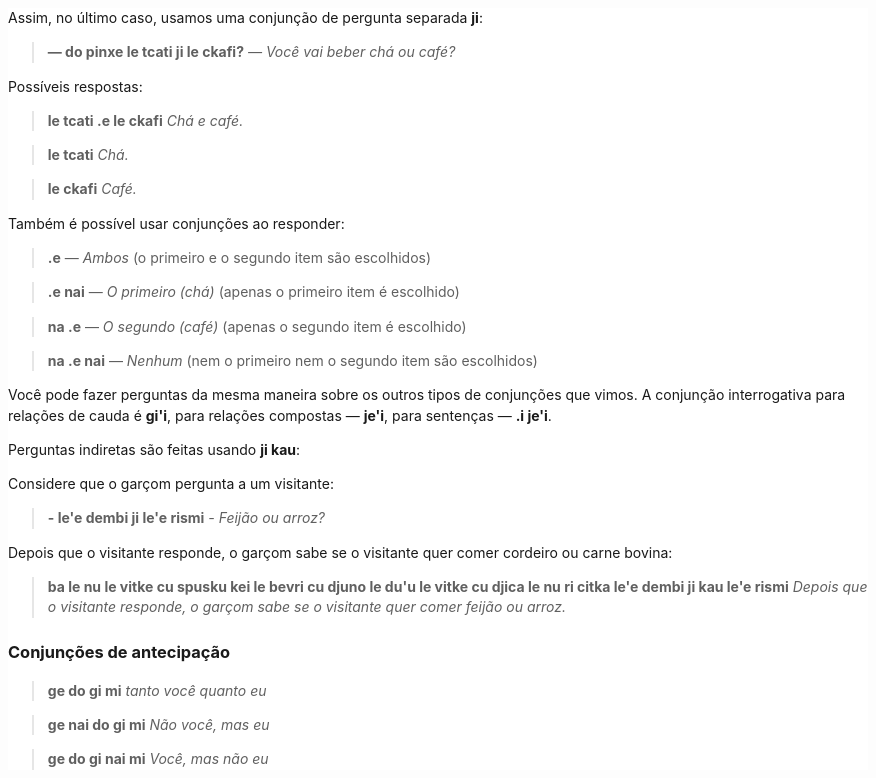 Assim, no último caso, usamos uma conjunção de pergunta separada **ji**:

> **— do pinxe le tcati ji le ckafi?**
> _— Você vai beber chá ou café?_

Possíveis respostas:

> **le tcati .e le ckafi**
> _Chá e café._



> **le tcati**
> _Chá._



> **le ckafi**
> _Café._

Também é possível usar conjunções ao responder:

> **.e** — <span>_Ambos_ (o primeiro e o segundo item são escolhidos)</span>



> **.e nai** — <span>_O primeiro (chá)_ (apenas o primeiro item é escolhido)</span>



> **na .e** — <span>_O segundo (café)_ (apenas o segundo item é escolhido)</span>



> **na .e nai** — <span>_Nenhum_ (nem o primeiro nem o segundo item são escolhidos)</span>

Você pode fazer perguntas da mesma maneira sobre os outros tipos de conjunções que vimos. A conjunção interrogativa para relações de cauda é **gi'i**, para relações compostas — **je'i**, para sentenças — **.i je'i**.

Perguntas indiretas são feitas usando **ji kau**:

Considere que o garçom pergunta a um visitante:

> **- le'e dembi ji le'e rismi**
> _- Feijão ou arroz?_

Depois que o visitante responde, o garçom sabe se o visitante quer comer cordeiro ou carne bovina:

> **ba le nu le vitke cu spusku kei le bevri cu djuno le du'u le vitke cu djica le nu ri citka le'e dembi ji kau le'e rismi**
> _Depois que o visitante responde, o garçom sabe se o visitante quer comer feijão ou arroz._

### Conjunções de antecipação

> **ge do gi mi**
> _tanto você quanto eu_



> **ge nai do gi mi**
> _Não você, mas eu_



> **ge do gi nai mi**
> _Você, mas não eu_
